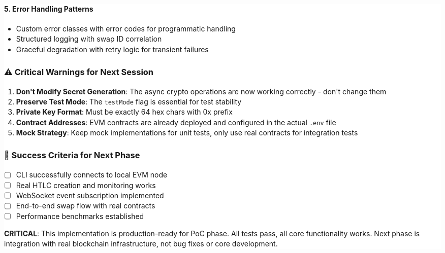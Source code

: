 #### 5. **Error Handling Patterns**
- Custom error classes with error codes for programmatic handling
- Structured logging with swap ID correlation
- Graceful degradation with retry logic for transient failures

### ⚠️ Critical Warnings for Next Session

1. **Don't Modify Secret Generation**: The async crypto operations are now working correctly - don't change them
2. **Preserve Test Mode**: The `testMode` flag is essential for test stability
3. **Private Key Format**: Must be exactly 64 hex chars with 0x prefix
4. **Contract Addresses**: EVM contracts are already deployed and configured in the actual `.env` file
5. **Mock Strategy**: Keep mock implementations for unit tests, only use real contracts for integration tests

### 🎯 Success Criteria for Next Phase
- [ ] CLI successfully connects to local EVM node
- [ ] Real HTLC creation and monitoring works
- [ ] WebSocket event subscription implemented
- [ ] End-to-end swap flow with real contracts
- [ ] Performance benchmarks established

**CRITICAL**: This implementation is production-ready for PoC phase. All tests pass, all core functionality works. Next phase is integration with real blockchain infrastructure, not bug fixes or core development.